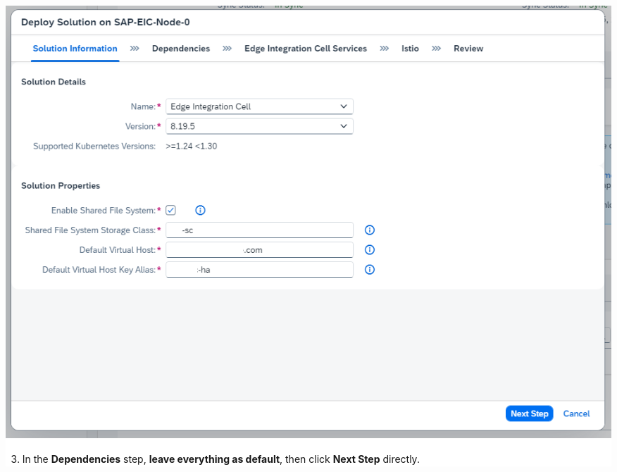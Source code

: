    ![Alt Text](/assets/sap/ha-mode/deploy-eic-solution-2.png)

3. In the **Dependencies** step, **leave everything as default**, then click **Next Step** directly.
